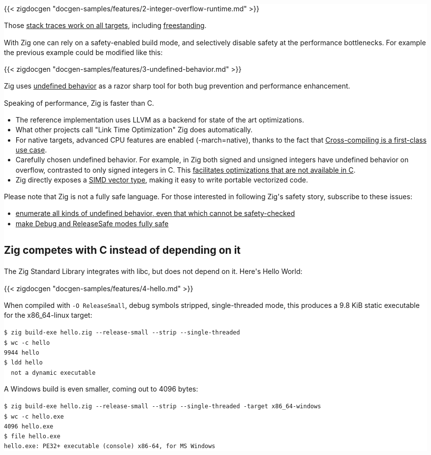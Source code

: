 {{< zigdocgen "docgen-samples/features/2-integer-overflow-runtime.md" >}}


Those [stack traces work on all targets](https://ziglang.org/#Stack-traces-on-all-targets), including [freestanding](https://andrewkelley.me/post/zig-stack-traces-kernel-panic-bare-bones-os.html).

With Zig one can rely on a safety-enabled build mode, and selectively disable safety at the performance bottlenecks. For example the previous example could be modified like this: 

{{< zigdocgen "docgen-samples/features/3-undefined-behavior.md" >}}

Zig uses [undefined behavior](https://ziglang.org/documentation/master/#Undefined-Behavior) as a razor sharp tool for both bug prevention and performance enhancement.

Speaking of performance, Zig is faster than C.

- The reference implementation uses LLVM as a backend for state of the art optimizations.
- What other projects call "Link Time Optimization" Zig does automatically.
- For native targets, advanced CPU features are enabled (-march=native), thanks to the fact that [Cross-compiling is a first-class use case](https://ziglang.org/#Cross-compiling-is-a-first-class-use-case).
- Carefully chosen undefined behavior. For example, in Zig both signed and unsigned integers have undefined behavior on overflow, contrasted to only signed integers in C. This [facilitates optimizations that are not available in C](https://godbolt.org/z/n_nLEU).
- Zig directly exposes a [SIMD vector type](https://ziglang.org/documentation/master/#Vectors), making it easy to write portable vectorized code.

Please note that Zig is not a fully safe language. For those interested in following Zig's safety story, subscribe to these issues:

- [enumerate all kinds of undefined behavior, even that which cannot be safety-checked](https://github.com/ziglang/zig/issues/1966)
- [make Debug and ReleaseSafe modes fully safe](https://github.com/ziglang/zig/issues/2301)

## Zig competes with C instead of depending on it

The Zig Standard Library integrates with libc, but does not depend on it. Here's Hello World:

{{< zigdocgen "docgen-samples/features/4-hello.md" >}}

When compiled with `-O ReleaseSmall`, debug symbols stripped, single-threaded mode, this produces a 9.8 KiB static executable for the x86_64-linux target:
```
$ zig build-exe hello.zig --release-small --strip --single-threaded
$ wc -c hello
9944 hello
$ ldd hello
  not a dynamic executable
```

A Windows build is even smaller, coming out to 4096 bytes:
```
$ zig build-exe hello.zig --release-small --strip --single-threaded -target x86_64-windows
$ wc -c hello.exe
4096 hello.exe
$ file hello.exe
hello.exe: PE32+ executable (console) x86-64, for MS Windows
```
